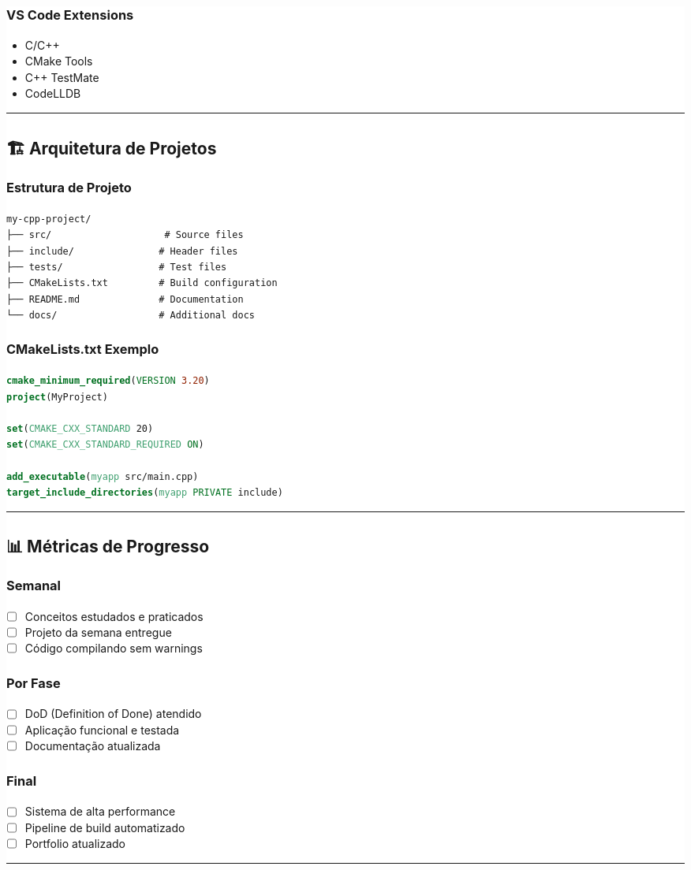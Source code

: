 ### **VS Code Extensions**
- C/C++
- CMake Tools
- C++ TestMate
- CodeLLDB

---

## 🏗️ **Arquitetura de Projetos**

### **Estrutura de Projeto**
```
my-cpp-project/
├── src/                    # Source files
├── include/               # Header files
├── tests/                 # Test files
├── CMakeLists.txt         # Build configuration
├── README.md              # Documentation
└── docs/                  # Additional docs
```

### **CMakeLists.txt Exemplo**
```cmake
cmake_minimum_required(VERSION 3.20)
project(MyProject)

set(CMAKE_CXX_STANDARD 20)
set(CMAKE_CXX_STANDARD_REQUIRED ON)

add_executable(myapp src/main.cpp)
target_include_directories(myapp PRIVATE include)
```

---

## 📊 **Métricas de Progresso**

### **Semanal**
- [ ] Conceitos estudados e praticados
- [ ] Projeto da semana entregue
- [ ] Código compilando sem warnings

### **Por Fase**
- [ ] DoD (Definition of Done) atendido
- [ ] Aplicação funcional e testada
- [ ] Documentação atualizada

### **Final**
- [ ] Sistema de alta performance
- [ ] Pipeline de build automatizado
- [ ] Portfolio atualizado

---